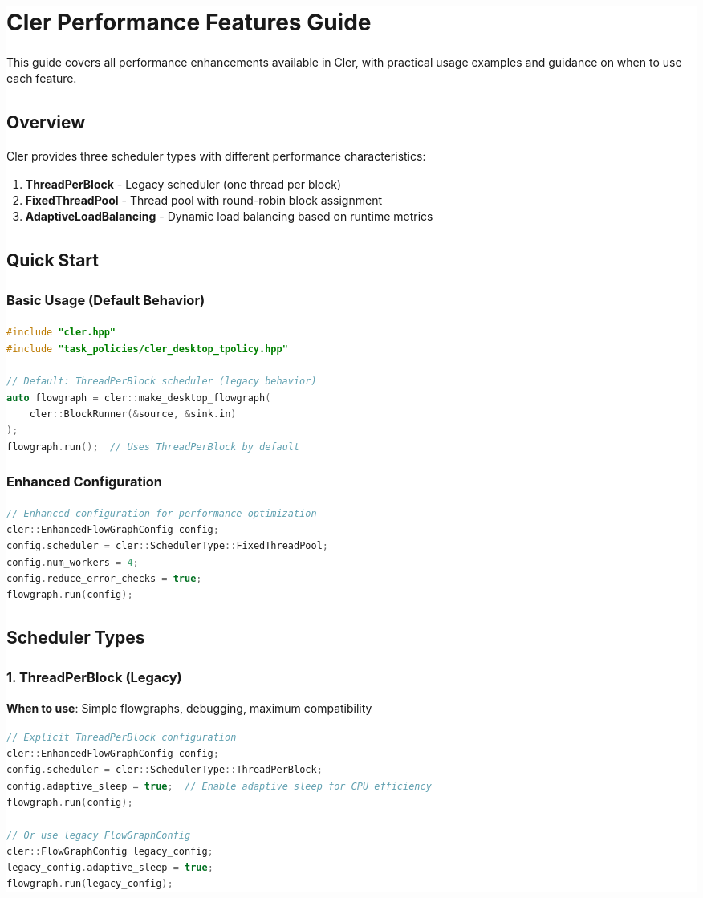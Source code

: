 # Cler Performance Features Guide

This guide covers all performance enhancements available in Cler, with practical usage examples and guidance on when to use each feature.

## Overview

Cler provides three scheduler types with different performance characteristics:

1. **ThreadPerBlock** - Legacy scheduler (one thread per block)  
2. **FixedThreadPool** - Thread pool with round-robin block assignment
3. **AdaptiveLoadBalancing** - Dynamic load balancing based on runtime metrics

## Quick Start

### Basic Usage (Default Behavior)
```cpp
#include "cler.hpp"
#include "task_policies/cler_desktop_tpolicy.hpp"

// Default: ThreadPerBlock scheduler (legacy behavior)
auto flowgraph = cler::make_desktop_flowgraph(
    cler::BlockRunner(&source, &sink.in)
);
flowgraph.run();  // Uses ThreadPerBlock by default
```

### Enhanced Configuration
```cpp
// Enhanced configuration for performance optimization
cler::EnhancedFlowGraphConfig config;
config.scheduler = cler::SchedulerType::FixedThreadPool;
config.num_workers = 4;
config.reduce_error_checks = true;
flowgraph.run(config);
```

## Scheduler Types

### 1. ThreadPerBlock (Legacy)
**When to use**: Simple flowgraphs, debugging, maximum compatibility

```cpp
// Explicit ThreadPerBlock configuration
cler::EnhancedFlowGraphConfig config;
config.scheduler = cler::SchedulerType::ThreadPerBlock;
config.adaptive_sleep = true;  // Enable adaptive sleep for CPU efficiency
flowgraph.run(config);

// Or use legacy FlowGraphConfig
cler::FlowGraphConfig legacy_config;
legacy_config.adaptive_sleep = true;
flowgraph.run(legacy_config);
```
